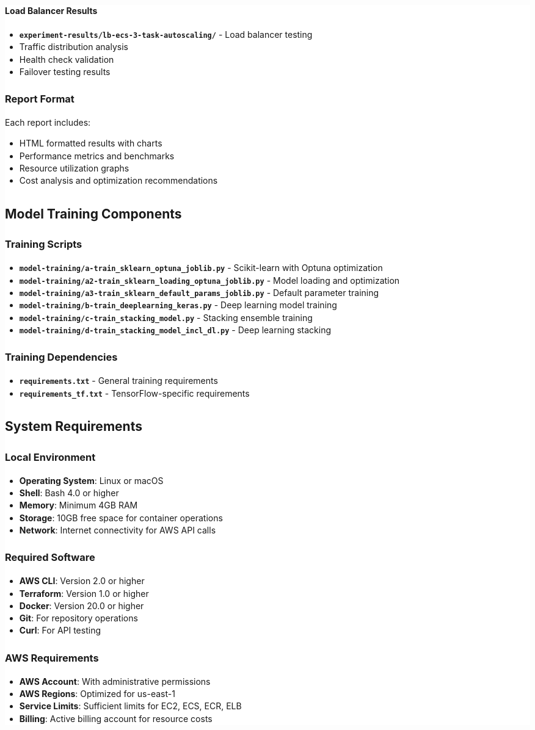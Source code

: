 #### Load Balancer Results
- **`experiment-results/lb-ecs-3-task-autoscaling/`** - Load balancer testing
- Traffic distribution analysis
- Health check validation
- Failover testing results

### Report Format
Each report includes:
- HTML formatted results with charts
- Performance metrics and benchmarks
- Resource utilization graphs
- Cost analysis and optimization recommendations

## Model Training Components

### Training Scripts
- **`model-training/a-train_sklearn_optuna_joblib.py`** - Scikit-learn with Optuna optimization
- **`model-training/a2-train_sklearn_loading_optuna_joblib.py`** - Model loading and optimization
- **`model-training/a3-train_sklearn_default_params_joblib.py`** - Default parameter training
- **`model-training/b-train_deeplearning_keras.py`** - Deep learning model training
- **`model-training/c-train_stacking_model.py`** - Stacking ensemble training
- **`model-training/d-train_stacking_model_incl_dl.py`** - Deep learning stacking

### Training Dependencies
- **`requirements.txt`** - General training requirements
- **`requirements_tf.txt`** - TensorFlow-specific requirements

## System Requirements

### Local Environment
- **Operating System**: Linux or macOS
- **Shell**: Bash 4.0 or higher
- **Memory**: Minimum 4GB RAM
- **Storage**: 10GB free space for container operations
- **Network**: Internet connectivity for AWS API calls

### Required Software
- **AWS CLI**: Version 2.0 or higher
- **Terraform**: Version 1.0 or higher
- **Docker**: Version 20.0 or higher
- **Git**: For repository operations
- **Curl**: For API testing

### AWS Requirements
- **AWS Account**: With administrative permissions
- **AWS Regions**: Optimized for us-east-1
- **Service Limits**: Sufficient limits for EC2, ECS, ECR, ELB
- **Billing**: Active billing account for resource costs
